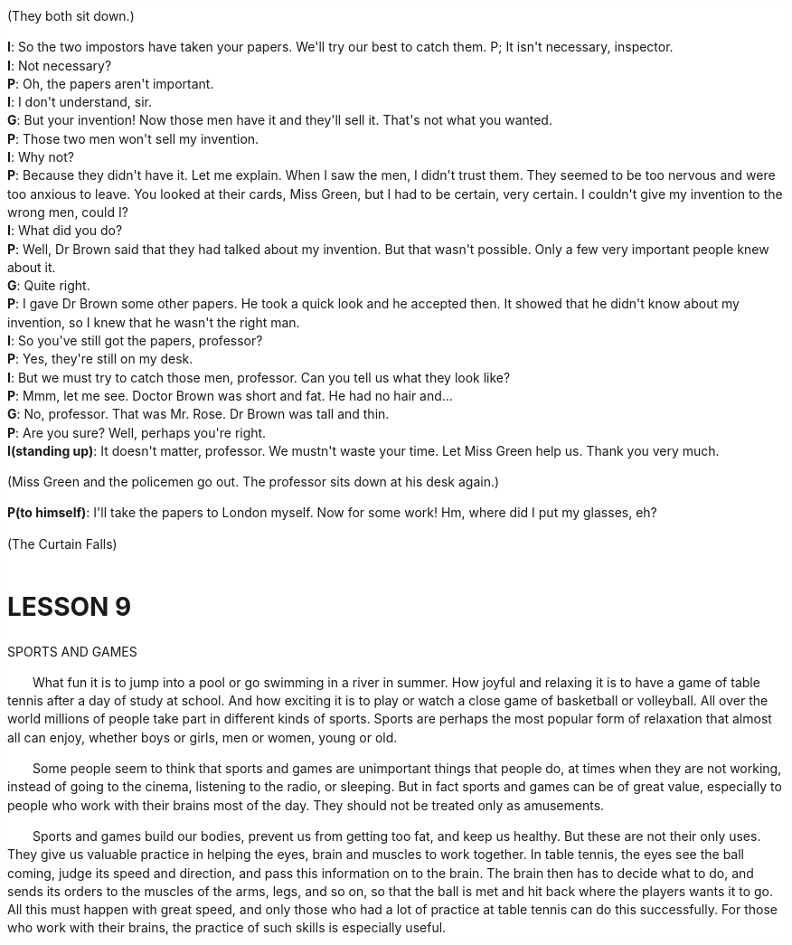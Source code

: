 (They both sit down.)

**I**: So the two impostors have taken your papers. We'll try our best to catch them.
P; It isn't necessary, inspector.  
**I**: Not necessary?   
**P**: Oh, the papers aren't important.  
**I**: I don't understand, sir.  
**G**: But your invention! Now those men have it and they'll sell it. That's not what you wanted.  
**P**: Those two men won't sell my invention.  
**I**: Why not?  
**P**: Because they didn't have it. Let me explain. When I saw the men, I didn't trust them. They seemed to be too nervous and were too anxious to leave. You looked at their cards, Miss Green, but I had to be certain, very certain. I couldn't give my invention to the wrong men, could I?  
**I**: What did you do?  
**P**: Well, Dr Brown said that they had talked about my invention. But that wasn't possible. Only a few very important people knew about it.  
**G**: Quite right.  
**P**: I gave Dr Brown some other papers. He took a quick look and he accepted then. It showed that he didn't know about my invention, so I knew that he wasn't the right man.   
**I**: So you've still got the papers, professor?  
**P**: Yes, they're still on my desk.  
**I**: But we must try to catch those men, professor. Can you tell us what they look like?  
**P**: Mmm, let me see. Doctor Brown was short and fat. He had no hair and...  
**G**: No, professor. That was Mr. Rose. Dr Brown was tall and thin.  
**P**: Are you sure? Well, perhaps you're right.  
**I(standing up)**: It doesn't matter, professor. We mustn't waste your time. Let Miss Green help us. Thank you very much.

(Miss Green and the policemen go out. The professor sits down at his desk again.)

**P(to himself)**: I'll take the papers to London myself. Now for some work! Hm, where did I put my glasses, eh?

(The Curtain Falls)


# LESSON 9

SPORTS AND GAMES

　　What fun it is to jump into a pool or go swimming in a river in summer. How joyful and relaxing it is to have a game of table tennis after a day of study at school. And how exciting it is to play or watch a close game of basketball or volleyball. All over the world millions of people take part in different kinds of sports. Sports are perhaps the most popular form of relaxation that almost all can enjoy, whether boys or girls, men or women, young or old. 

　　Some people seem to think that sports and games are unimportant things that people do, at times when they are not working, instead of going to the cinema, listening to the radio, or sleeping. But in fact sports and games can be of great value, especially to people who work with their brains most of the day. They should not be treated only as amusements. 

　　Sports and games build our bodies, prevent us from getting too fat, and keep us healthy. But these are not their only uses. They give us valuable practice in helping the eyes, brain and muscles to work together. In table tennis, the eyes see the ball coming, judge its speed and direction, and pass this information on to the brain. The brain then has to decide what to do, and sends its orders to the muscles of the arms, legs, and so on, so that the ball is met and hit back where the players wants it to go. All this must happen with great speed, and only those who had a lot of practice at table tennis can do this successfully. For those who work with their brains, the practice of such skills is especially useful. 

